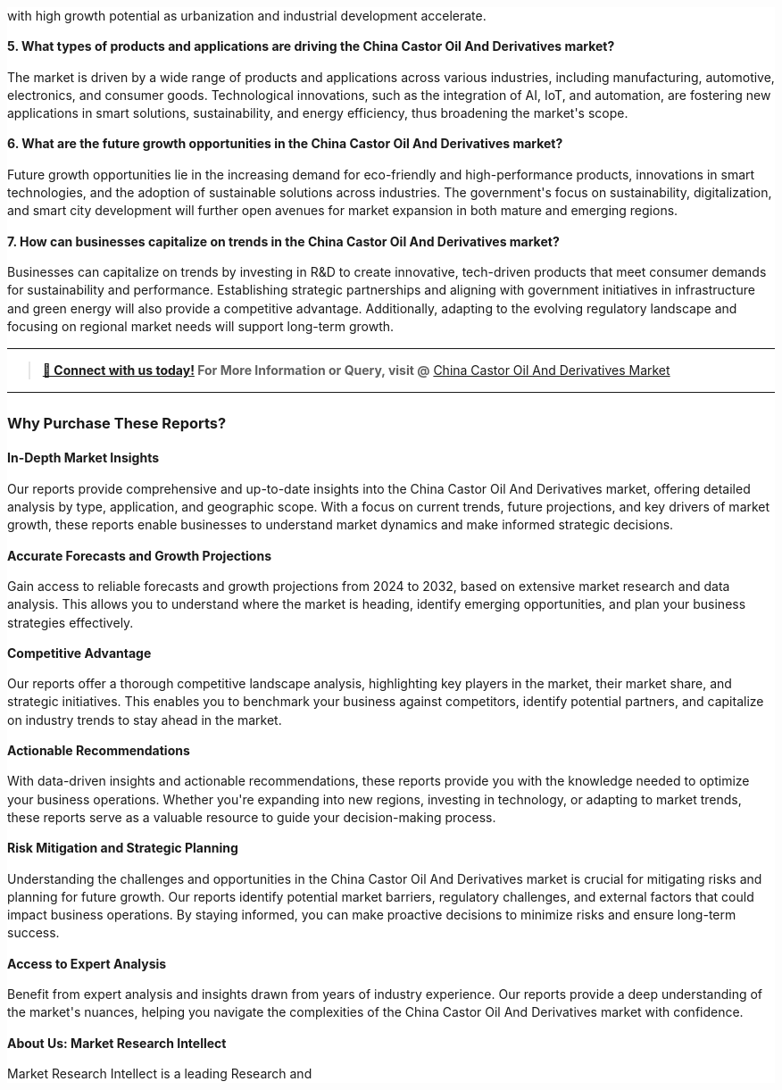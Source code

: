 with high growth potential as urbanization and industrial development accelerate.</p><p class="" data-start="1951" data-end="2402"><strong data-start="1951" data-end="2032">5. What types of products and applications are driving the China Castor Oil And Derivatives market?</strong></p><p class="" data-start="1951" data-end="2402">The market is driven by a wide range of products and applications across various industries, including manufacturing, automotive, electronics, and consumer goods. Technological innovations, such as the integration of AI, IoT, and automation, are fostering new applications in smart solutions, sustainability, and energy efficiency, thus broadening the market's scope.</p><p class="" data-start="2404" data-end="2849"><strong data-start="2404" data-end="2477">6. What are the future growth opportunities in the China Castor Oil And Derivatives market?</strong></p><p class="" data-start="2404" data-end="2849">Future growth opportunities lie in the increasing demand for eco-friendly and high-performance products, innovations in smart technologies, and the adoption of sustainable solutions across industries. The government's focus on sustainability, digitalization, and smart city development will further open avenues for market expansion in both mature and emerging regions.</p><p class="" data-start="2851" data-end="3371"><strong data-start="2851" data-end="2923">7. How can businesses capitalize on trends in the China Castor Oil And Derivatives market?</strong></p><p class="" data-start="2851" data-end="3371">Businesses can capitalize on trends by investing in R&amp;D to create innovative, tech-driven products that meet consumer demands for sustainability and performance. Establishing strategic partnerships and aligning with government initiatives in infrastructure and green energy will also provide a competitive advantage. Additionally, adapting to the evolving regulatory landscape and focusing on regional market needs will support long-term growth.</p><hr /><blockquote><p><span class="font-[700]"><strong><a href="https://www.marketresearchintellect.com/product/global-castor-oil-and-derivatives-sales-market/?utm_source=Linkedin&utm_medium=047">📩 Connect with us today!</a> For More Information or Query, visit&nbsp;@</strong>&nbsp;</span><span class="font-[700]"><a href="https://www.marketresearchintellect.com/product/global-castor-oil-and-derivatives-sales-market/?utm_source=Linkedin&utm_medium=047" target="_blank" data-tracking-control-name="article-ssr-frontend-pulse_little-text-block" data-tracking-will-navigate="" data-test-link="">China Castor Oil And Derivatives Market</a></span></p></blockquote><hr /><h3 class="" data-start="164" data-end="199"><strong data-start="168" data-end="199">Why Purchase These Reports?</strong></h3><p class="" data-start="201" data-end="575"><strong data-start="201" data-end="229">In-Depth Market Insights</strong></p><p class="" data-start="201" data-end="575">Our reports provide comprehensive and up-to-date insights into the China Castor Oil And Derivatives market, offering detailed analysis by type, application, and geographic scope. With a focus on current trends, future projections, and key drivers of market growth, these reports enable businesses to understand market dynamics and make informed strategic decisions.</p><p class="" data-start="577" data-end="893"><strong data-start="577" data-end="622">Accurate Forecasts and Growth Projections</strong></p><p class="" data-start="577" data-end="893">Gain access to reliable forecasts and growth projections from 2024 to 2032, based on extensive market research and data analysis. This allows you to understand where the market is heading, identify emerging opportunities, and plan your business strategies effectively.</p><p class="" data-start="895" data-end="1227"><strong data-start="895" data-end="920">Competitive Advantage</strong></p><p class="" data-start="895" data-end="1227">Our reports offer a thorough competitive landscape analysis, highlighting key players in the market, their market share, and strategic initiatives. This enables you to benchmark your business against competitors, identify potential partners, and capitalize on industry trends to stay ahead in the market.</p><p class="" data-start="1229" data-end="1589"><strong data-start="1229" data-end="1259">Actionable Recommendations</strong></p><p class="" data-start="1229" data-end="1589">With data-driven insights and actionable recommendations, these reports provide you with the knowledge needed to optimize your business operations. Whether you're expanding into new regions, investing in technology, or adapting to market trends, these reports serve as a valuable resource to guide your decision-making process.</p><p class="" data-start="1591" data-end="2004"><strong data-start="1591" data-end="1633">Risk Mitigation and Strategic Planning</strong></p><p class="" data-start="1591" data-end="2004">Understanding the challenges and opportunities in the China Castor Oil And Derivatives market is crucial for mitigating risks and planning for future growth. Our reports identify potential market barriers, regulatory challenges, and external factors that could impact business operations. By staying informed, you can make proactive decisions to minimize risks and ensure long-term success.</p><p class="" data-start="2006" data-end="2266"><strong data-start="2006" data-end="2035">Access to Expert Analysis</strong></p><p class="" data-start="2006" data-end="2266">Benefit from expert analysis and insights drawn from years of industry experience. Our reports provide a deep understanding of the market's nuances, helping you navigate the complexities of the China Castor Oil And Derivatives market with confidence.</p><p><strong><span class="font-[700]">About Us: Market Research Intellect</span></strong></p><p><span class="">Market Research Intellect is a leading Research and